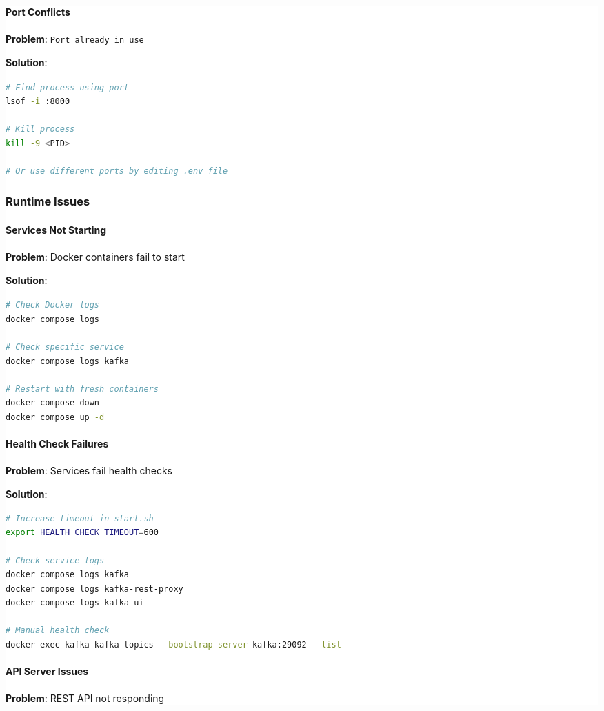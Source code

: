 #### Port Conflicts

**Problem**: `Port already in use`

**Solution**:
```bash
# Find process using port
lsof -i :8000

# Kill process
kill -9 <PID>

# Or use different ports by editing .env file
```

### Runtime Issues

#### Services Not Starting

**Problem**: Docker containers fail to start

**Solution**:
```bash
# Check Docker logs
docker compose logs

# Check specific service
docker compose logs kafka

# Restart with fresh containers
docker compose down
docker compose up -d
```

#### Health Check Failures

**Problem**: Services fail health checks

**Solution**:
```bash
# Increase timeout in start.sh
export HEALTH_CHECK_TIMEOUT=600

# Check service logs
docker compose logs kafka
docker compose logs kafka-rest-proxy
docker compose logs kafka-ui

# Manual health check
docker exec kafka kafka-topics --bootstrap-server kafka:29092 --list
```

#### API Server Issues

**Problem**: REST API not responding
